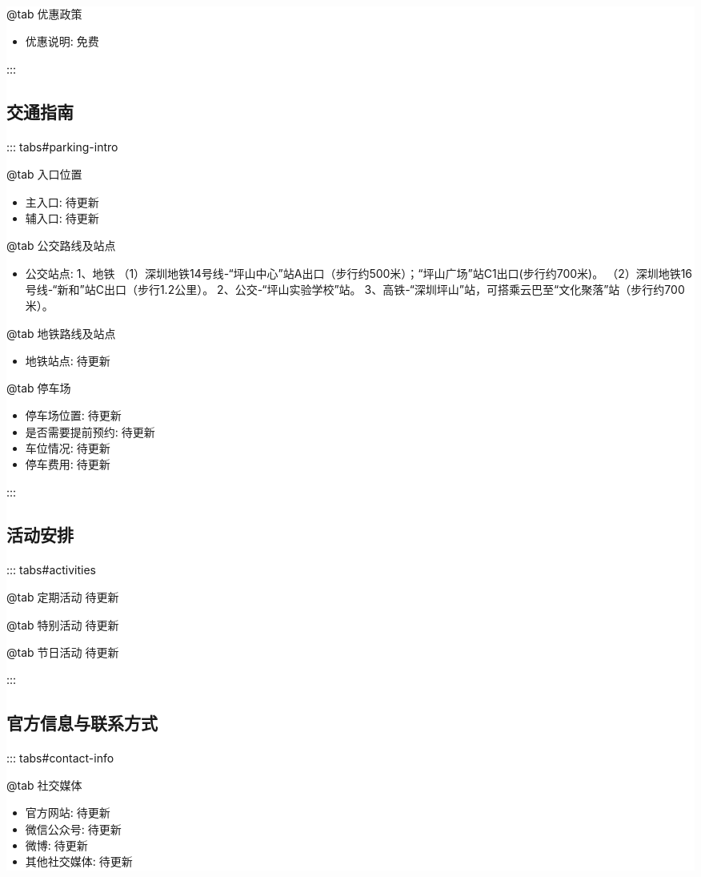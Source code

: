 @tab 优惠政策
- 优惠说明: 免费

:::

## 交通指南

::: tabs#parking-intro

@tab 入口位置
- 主入口: 待更新
- 辅入口: 待更新

@tab 公交路线及站点
- 公交站点: 1、地铁
（1）深圳地铁14号线-“坪山中心”站A出口（步行约500米）；“坪山广场”站C1出口(步行约700米)。
（2）深圳地铁16号线-“新和”站C出口（步行1.2公里）。
2、公交-“坪山实验学校”站。
3、高铁-“深圳坪山”站，可搭乘云巴至“文化聚落”站（步行约700米）。

@tab 地铁路线及站点
- 地铁站点: 待更新

@tab 停车场
- 停车场位置: 待更新
- 是否需要提前预约: 待更新
- 车位情况: 待更新
- 停车费用: 待更新

:::

## 活动安排

::: tabs#activities

@tab 定期活动
待更新

@tab 特别活动
待更新

@tab 节日活动
待更新

:::

## 官方信息与联系方式

::: tabs#contact-info

@tab 社交媒体
- 官方网站: 待更新
- 微信公众号: 待更新
- 微博: 待更新
- 其他社交媒体: 待更新
